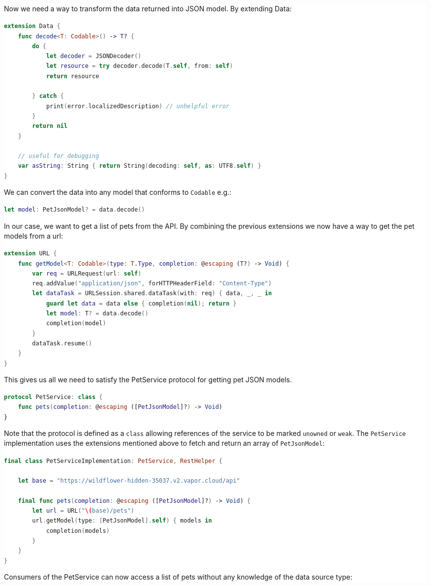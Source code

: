 ```swift
```
Now we need a way to transform the data returned into JSON model. By extending Data:
```swift
extension Data {
    func decode<T: Codable>() -> T? {
        do {
            let decoder = JSONDecoder()
            let resource = try decoder.decode(T.self, from: self)
            return resource

        } catch {
            print(error.localizedDescription) // unhelpful error
        }
        return nil
    }

    // useful for debugging
    var asString: String { return String(decoding: self, as: UTF8.self) }
}
```
We can convert the data into any model that conforms to `Codable` e.g.:
```swift
let model: PetJsonModel? = data.decode()
```
In our case, we want to get a list of pets from the API. By combining the previous extensions we now have a way to get the pet models from a url:
```swift
extension URL {
    func getModel<T: Codable>(type: T.Type, completion: @escaping (T?) -> Void) {
        var req = URLRequest(url: self)
        req.addValue("application/json", forHTTPHeaderField: "Content-Type")
        let dataTask = URLSession.shared.dataTask(with: req) { data, _, _ in
            guard let data = data else { completion(nil); return }
            let model: T? = data.decode()
            completion(model)
        }
        dataTask.resume()
    }
}
```
This gives us all we need to satisfy the PetService protocol for getting pet JSON models.
```swift
protocol PetService: class {
    func pets(completion: @escaping ([PetJsonModel]?) -> Void)
}
```
Note that the protocol is defined as a `class` allowing references of the service to be marked `unowned` or `weak`. The `PetService` implementation uses the extensions mentioned above to fetch and return an array of `PetJsonModel`:
```swift
final class PetServiceImplementation: PetService, RestHelper {

    let base = "https://wildflower-hidden-35037.v2.vapor.cloud/api"

    final func pets(completion: @escaping ([PetJsonModel]?) -> Void) {
        let url = URL("\(base)/pets")
        url.getModel(type: [PetJsonModel].self) { models in
            completion(models)
        }
    }
}
```
Consumers of the PetService can now access a list of pets without any knowledge of the data source type:
```swift
```